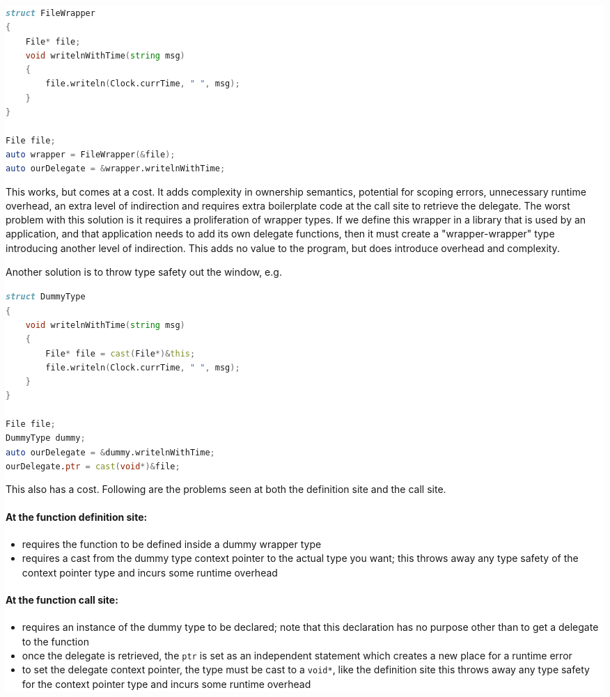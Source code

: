 ```D
struct FileWrapper
{
    File* file;
    void writelnWithTime(string msg)
    {
        file.writeln(Clock.currTime, " ", msg);
    }
}

File file;
auto wrapper = FileWrapper(&file);
auto ourDelegate = &wrapper.writelnWithTime;
```

This works, but comes at a cost. It adds complexity in ownership semantics, potential for scoping errors, unnecessary runtime overhead, an extra level of indirection and requires extra boilerplate code at the call site to retrieve the delegate. The worst problem with this solution is it requires a proliferation of wrapper types. If we define this wrapper in a library that is used by an application, and that application needs to add its own delegate functions, then it must create a "wrapper-wrapper" type introducing another level of indirection. This adds no value to the program, but does introduce overhead and complexity.

Another solution is to throw type safety out the window, e.g.

```D
struct DummyType
{
    void writelnWithTime(string msg)
    {
        File* file = cast(File*)&this;
        file.writeln(Clock.currTime, " ", msg);
    }
}

File file;
DummyType dummy;
auto ourDelegate = &dummy.writelnWithTime;
ourDelegate.ptr = cast(void*)&file;
```

This also has a cost. Following are the problems seen at both the definition site and the call site.

#### At the function definition site:

* requires the function to be defined inside a dummy wrapper type
* requires a cast from the dummy type context pointer to the actual type you want; this throws away any type safety of the context pointer type and incurs some runtime overhead

#### At the function call site:

* requires an instance of the dummy type to be declared; note that this declaration has no purpose other than to get a delegate to the function
* once the delegate is retrieved, the `ptr` is set as an independent statement which creates a new place for a runtime error
* to set the delegate context pointer, the type must be cast to a `void*`, like the definition site this throws away any type safety for the context pointer type and incurs some runtime overhead
